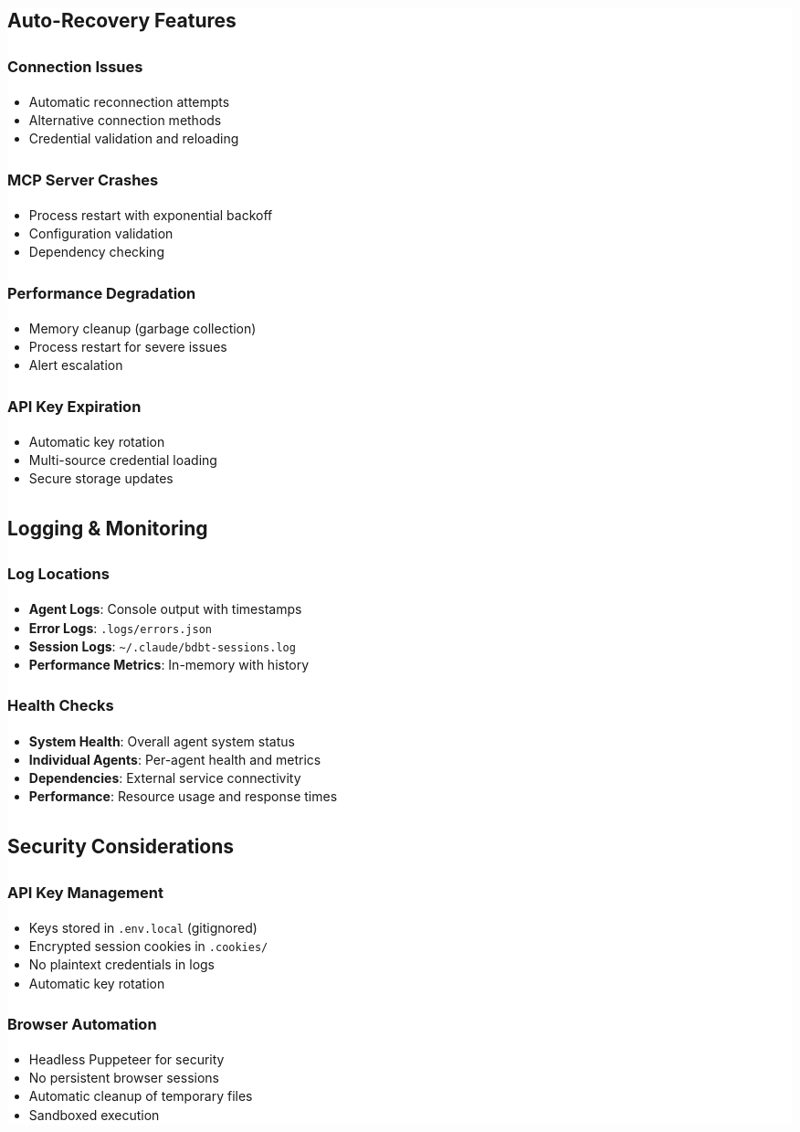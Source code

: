 ## Auto-Recovery Features

### Connection Issues
- Automatic reconnection attempts
- Alternative connection methods
- Credential validation and reloading

### MCP Server Crashes
- Process restart with exponential backoff
- Configuration validation
- Dependency checking

### Performance Degradation
- Memory cleanup (garbage collection)
- Process restart for severe issues
- Alert escalation

### API Key Expiration
- Automatic key rotation
- Multi-source credential loading
- Secure storage updates

## Logging & Monitoring

### Log Locations
- **Agent Logs**: Console output with timestamps
- **Error Logs**: `.logs/errors.json`
- **Session Logs**: `~/.claude/bdbt-sessions.log`
- **Performance Metrics**: In-memory with history

### Health Checks
- **System Health**: Overall agent system status
- **Individual Agents**: Per-agent health and metrics
- **Dependencies**: External service connectivity
- **Performance**: Resource usage and response times

## Security Considerations

### API Key Management
- Keys stored in `.env.local` (gitignored)
- Encrypted session cookies in `.cookies/`
- No plaintext credentials in logs
- Automatic key rotation

### Browser Automation
- Headless Puppeteer for security
- No persistent browser sessions
- Automatic cleanup of temporary files
- Sandboxed execution
